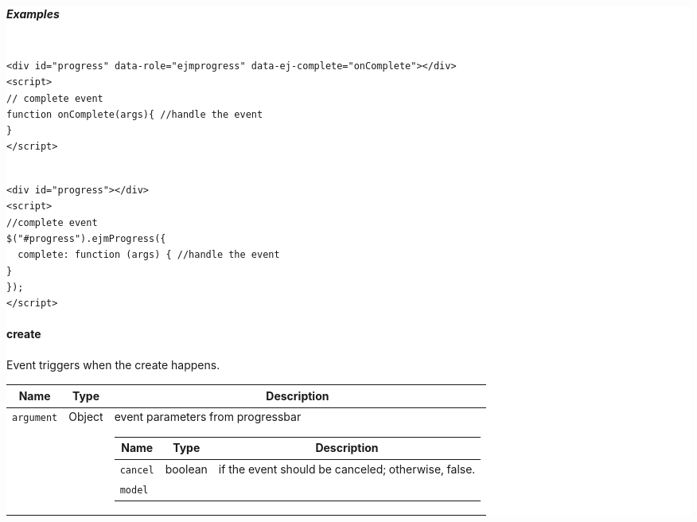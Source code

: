 


##### Examples

<pre class="prettyprint">
<code> 
&lt;div id="progress" data-role="ejmprogress" data-ej-complete="onComplete"&gt;&lt;/div&gt;
&lt;script&gt; 
// complete event 
function onComplete(args){ //handle the event
}
&lt;/script&gt;</code>
</pre>
<pre class="prettyprint">
<code> 
&lt;div id="progress"&gt;&lt;/div&gt;
&lt;script&gt; 
//complete event 
$("#progress").ejmProgress({
  complete: function (args) { //handle the event
}
}); 
&lt;/script&gt;</code>
</pre>






#### create








Event triggers when the create happens.

<table class="params">
<thead>
<tr>
<th>Name</th>
<th>Type</th>
<th class="last">Description</th>
</tr>
</thead>
<tbody>
<tr>
<td class="name"><code>argument</code></td>
<td class="type"><span class="param-type">Object</span></td>
<td class="description last">event parameters from progressbar
<table class="params">
<thead>
<tr>
<th>Name</th>
<th>Type</th>
<th class="last">Description</th>
</tr>
</thead>
<tbody>
<tr>
<td class="name"><code>cancel</code></td>
<td class="type"><span class="param-type">boolean</span></td>
<td class="description last">if the event should be canceled; otherwise, false.</td>
</tr>
<tr>
<td class="name"><code>model</code></td>